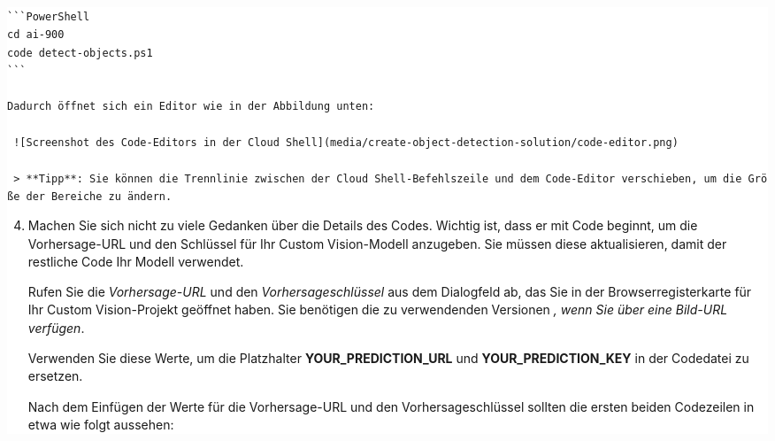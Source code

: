     ```PowerShell
    cd ai-900
    code detect-objects.ps1
    ```

    Dadurch öffnet sich ein Editor wie in der Abbildung unten:

     ![Screenshot des Code-Editors in der Cloud Shell](media/create-object-detection-solution/code-editor.png)

     > **Tipp**: Sie können die Trennlinie zwischen der Cloud Shell-Befehlszeile und dem Code-Editor verschieben, um die Größe der Bereiche zu ändern.

4. Machen Sie sich nicht zu viele Gedanken über die Details des Codes. Wichtig ist, dass er mit Code beginnt, um die Vorhersage-URL und den Schlüssel für Ihr Custom Vision-Modell anzugeben. Sie müssen diese aktualisieren, damit der restliche Code Ihr Modell verwendet.

    Rufen Sie die *Vorhersage-URL* und den *Vorhersageschlüssel* aus dem Dialogfeld ab, das Sie in der Browserregisterkarte für Ihr Custom Vision-Projekt geöffnet haben. Sie benötigen die zu verwendenden Versionen *, wenn Sie über eine Bild-URL verfügen*.

    Verwenden Sie diese Werte, um die Platzhalter **YOUR_PREDICTION_URL** und **YOUR_PREDICTION_KEY** in der Codedatei zu ersetzen.

    Nach dem Einfügen der Werte für die Vorhersage-URL und den Vorhersageschlüssel sollten die ersten beiden Codezeilen in etwa wie folgt aussehen:
